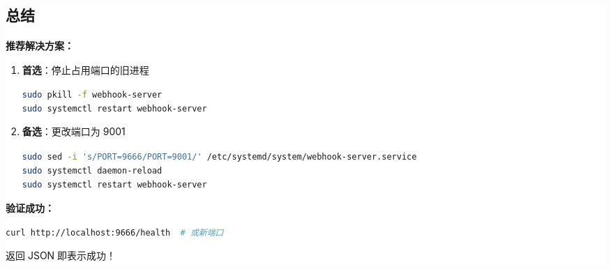 
## 总结

**推荐解决方案：**

1. **首选**：停止占用端口的旧进程
   ```bash
   sudo pkill -f webhook-server
   sudo systemctl restart webhook-server
   ```

2. **备选**：更改端口为 9001
   ```bash
   sudo sed -i 's/PORT=9666/PORT=9001/' /etc/systemd/system/webhook-server.service
   sudo systemctl daemon-reload
   sudo systemctl restart webhook-server
   ```

**验证成功：**
```bash
curl http://localhost:9666/health  # 或新端口
```

返回 JSON 即表示成功！

